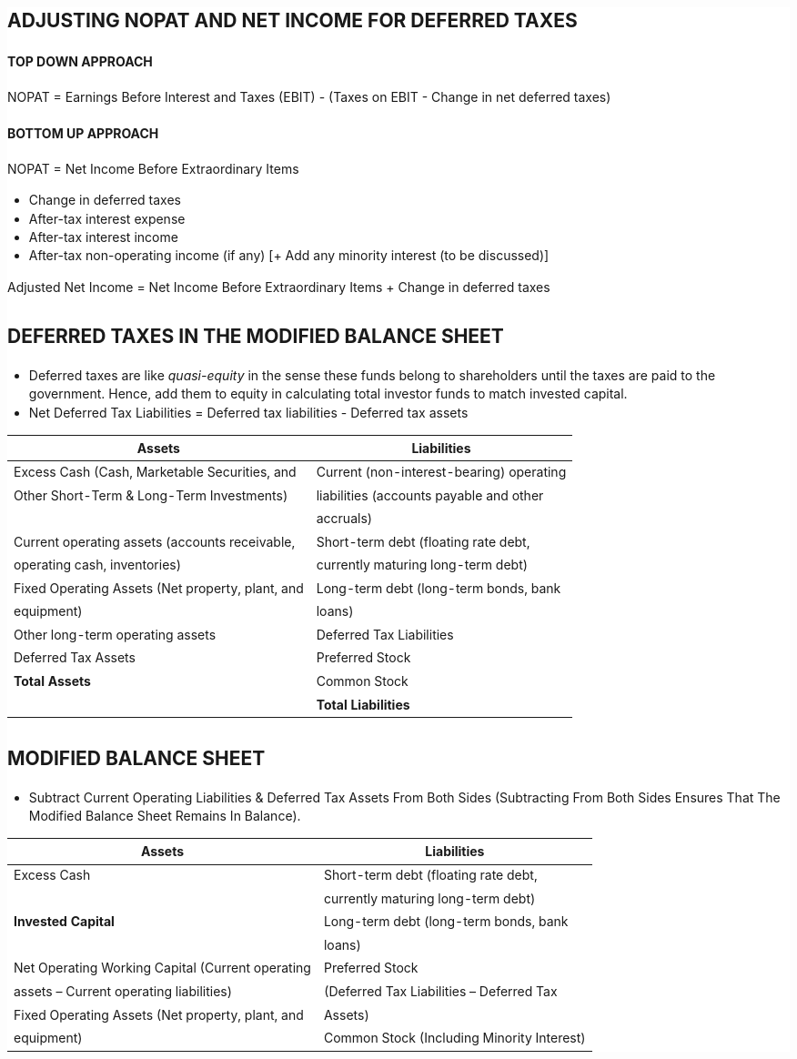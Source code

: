 ## ADJUSTING NOPAT AND NET INCOME FOR DEFERRED TAXES
#### TOP DOWN APPROACH

NOPAT = Earnings Before Interest and Taxes (EBIT) - (Taxes on EBIT - Change in net deferred taxes)

#### BOTTOM UP APPROACH
NOPAT = Net Income Before Extraordinary Items
- Change in deferred taxes
- After-tax interest expense
- After-tax interest income
- After-tax non-operating income (if any) [+ Add any minority interest (to be discussed)]

Adjusted Net Income = Net Income Before Extraordinary Items + Change in deferred taxes

## DEFERRED TAXES IN THE MODIFIED BALANCE SHEET

- Deferred taxes are like *quasi-equity* in the sense these funds belong to shareholders until the taxes are paid to the government. Hence,  add them to equity in calculating total investor funds to match invested capital.
- Net Deferred Tax Liabilities = Deferred tax liabilities - Deferred tax assets

| **Assets**                                       | **Liabilities**                         |
|--------------------------------------------------|-----------------------------------------|
| Excess Cash (Cash,  Marketable Securities,  and    | Current (non-interest-bearing) operating|
| Other Short-Term & Long-Term Investments)        | liabilities (accounts payable and other |
|                                                  | accruals)                               |
| Current operating assets (accounts receivable,    | Short-term debt (floating rate debt,     |
| operating cash,  inventories)                     | currently maturing long-term debt)      |
| Fixed Operating Assets (Net property,  plant,  and | Long-term debt (long-term bonds,  bank   |
| equipment)                                       | loans)                                  |
| Other long-term operating assets                 | Deferred Tax Liabilities                |
| Deferred Tax Assets                              | Preferred Stock                         |
| **Total Assets**                                 | Common Stock                            |
|                                                  | **Total Liabilities**                   |

## MODIFIED BALANCE SHEET
- Subtract Current Operating Liabilities & Deferred Tax Assets From Both Sides (Subtracting From Both Sides Ensures That The Modified Balance Sheet Remains In Balance).

| **Assets**                                       | **Liabilities**                         |
|--------------------------------------------------|-----------------------------------------|
| Excess Cash                                      | Short-term debt (floating rate debt,     |
|                                                  | currently maturing long-term debt)      |
| **Invested Capital**                             | Long-term debt (long-term bonds,  bank   |
|                                                  | loans)                                  |
| Net Operating Working Capital (Current operating | Preferred Stock                         |
| assets – Current operating liabilities)          | (Deferred Tax Liabilities – Deferred Tax|
| Fixed Operating Assets (Net property,  plant,  and | Assets)                                 |
| equipment)                                       | Common Stock (Including Minority Interest) |
